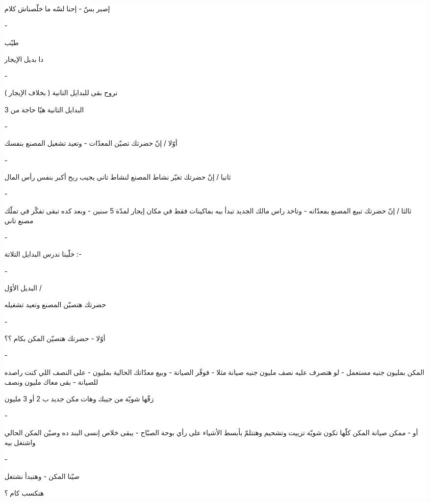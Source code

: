 إصبر بسّ - إحنا لسّه ما خلّصناش كلام

\-

طيّب

دا بديل الإيجار

\-

نروح بقى للبدايل التانية ( بخلاف الإيجار )

البدايل التانية هيّا حاجة من 3

\-

أوّلا / إنّ حضرتك تصيّن المعدّات - وتعيد تشغيل المصنع
بنفسك

\-

ثانيا / إنّ حضرتك تغيّر نشاط المصنع لنشاط تاني يجيب ربح
أكبر بنفس رأس المال

\-

ثالثا / إنّ حضرتك تبيع المصنع بمعدّاته -
وتاخد راس مالك الجديد تبدأ بيه بماكينات فقط في مكان
إيجار لمدّة 5 سنين - وبعد كده تبقى تفكّر في تملّك مصنع تاني

\-

خلّينا ندرس البدايل التلاتة :-

\-

البديل الأوّل /

حضرتك هتصيّن المصنع وتعيد تشغيله

\-

أوّلا - حضرتك هتصيّن المكن بكام ؟؟

\-

المكن بمليون جنيه مستعمل - لو هتصرف عليه نصف مليون جنيه
صيانة مثلا - فوفّر الصيانة - وبيع معدّاتك الحالية بمليون - على النصف اللي
كنت راصده للصيانة - بقى معاك مليون ونصف

زقّها شويّة من جيبك وهات مكن جديد ب 2 أو 3 مليون

\-

أو - ممكن صيانة المكن كلّها تكون شويّة تزييت وتشحيم وهتتلمّ
بأبسط الأشياء على رأي بوحة الصبّاح - يبقى خلاص إنسى البند ده وصيّن المكن
الحالي واشتغل بيه

\-

صيّنا المكن - وهنبدأ نشتغل

هنكسب كام ؟
